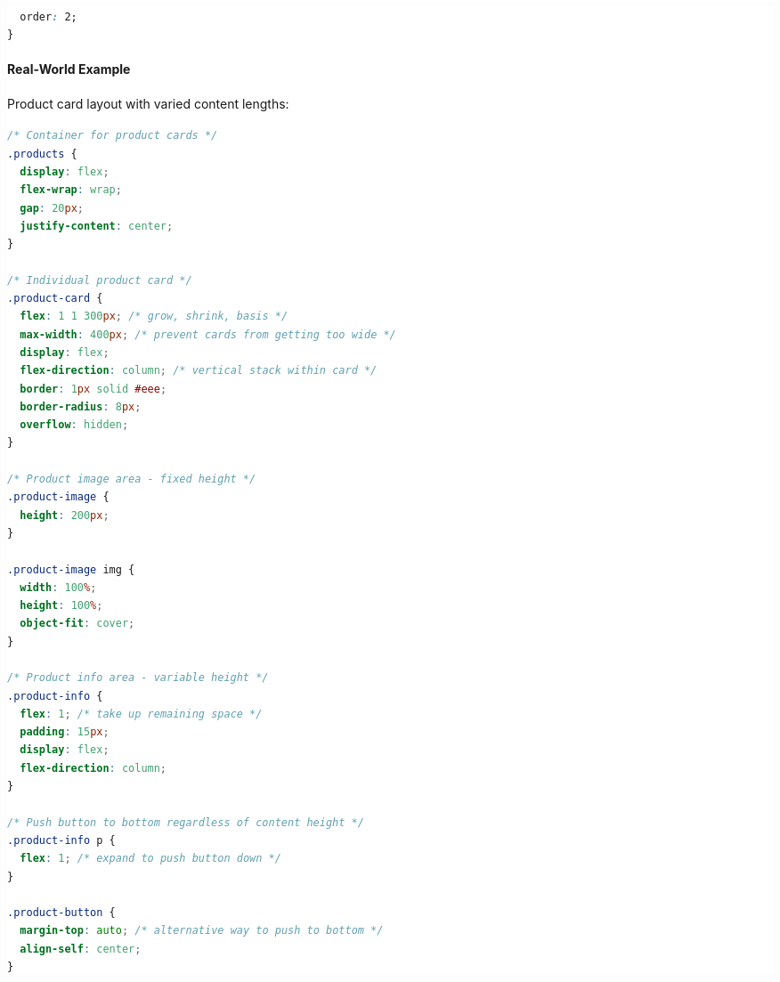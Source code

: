 ```css
  order: 2;
}
```

#### Real-World Example
Product card layout with varied content lengths:
```css
/* Container for product cards */
.products {
  display: flex;
  flex-wrap: wrap;
  gap: 20px;
  justify-content: center;
}

/* Individual product card */
.product-card {
  flex: 1 1 300px; /* grow, shrink, basis */
  max-width: 400px; /* prevent cards from getting too wide */
  display: flex;
  flex-direction: column; /* vertical stack within card */
  border: 1px solid #eee;
  border-radius: 8px;
  overflow: hidden;
}

/* Product image area - fixed height */
.product-image {
  height: 200px;
}

.product-image img {
  width: 100%;
  height: 100%;
  object-fit: cover;
}

/* Product info area - variable height */
.product-info {
  flex: 1; /* take up remaining space */
  padding: 15px;
  display: flex;
  flex-direction: column;
}

/* Push button to bottom regardless of content height */
.product-info p {
  flex: 1; /* expand to push button down */
}

.product-button {
  margin-top: auto; /* alternative way to push to bottom */
  align-self: center;
}
```

